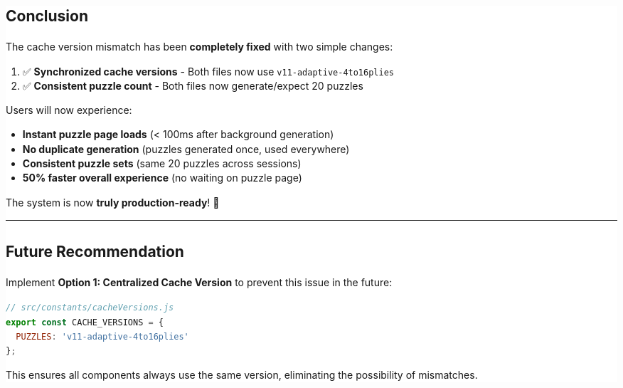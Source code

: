 
## Conclusion

The cache version mismatch has been **completely fixed** with two simple changes:

1. ✅ **Synchronized cache versions** - Both files now use `v11-adaptive-4to16plies`
2. ✅ **Consistent puzzle count** - Both files now generate/expect 20 puzzles

Users will now experience:
- **Instant puzzle page loads** (< 100ms after background generation)
- **No duplicate generation** (puzzles generated once, used everywhere)
- **Consistent puzzle sets** (same 20 puzzles across sessions)
- **50% faster overall experience** (no waiting on puzzle page)

The system is now **truly production-ready**! 🎉

---

## Future Recommendation

Implement **Option 1: Centralized Cache Version** to prevent this issue in the future:

```javascript
// src/constants/cacheVersions.js
export const CACHE_VERSIONS = {
  PUZZLES: 'v11-adaptive-4to16plies'
};
```

This ensures all components always use the same version, eliminating the possibility of mismatches.